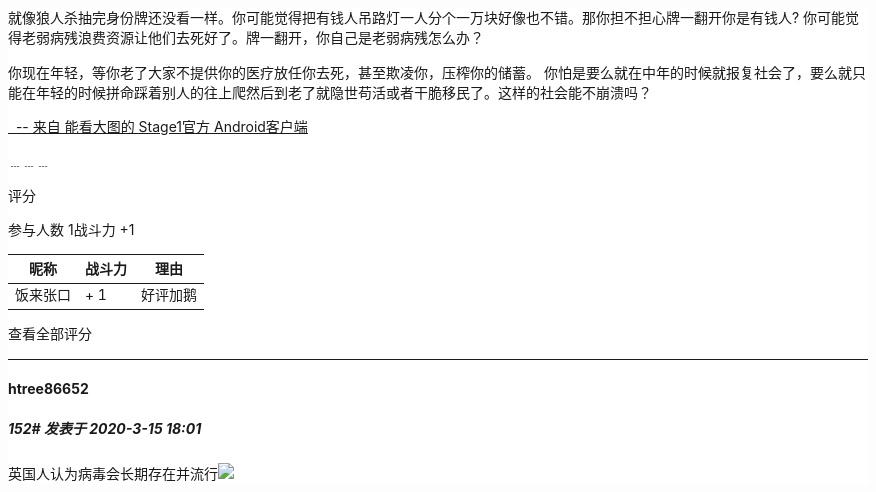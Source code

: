 就像狼人杀抽完身份牌还没看一样。你可能觉得把有钱人吊路灯一人分个一万块好像也不错。那你担不担心牌一翻开你是有钱人?
你可能觉得老弱病残浪费资源让他们去死好了。牌一翻开，你自己是老弱病残怎么办？

你现在年轻，等你老了大家不提供你的医疗放任你去死，甚至欺凌你，压榨你的储蓄。
你怕是要么就在中年的时候就报复社会了，要么就只能在年轻的时候拼命踩着别人的往上爬然后到老了就隐世苟活或者干脆移民了。这样的社会能不崩溃吗？

[  -- 来自 能看大图的 Stage1官方 Android客户端](https://www.coolapk.com/apk/140634)


﹍﹍﹍

评分


 参与人数 1战斗力 +1

|昵称|战斗力|理由|
|----|---|---|
| 饭来张口| + 1|好评加鹅|


查看全部评分


-----

####  htree86652  
##### 152#       发表于 2020-3-15 18:01


英国人认为病毒会长期存在并流行<img src="https://static.saraba1st.com/image/smiley/face2017/124.png" referrerpolicy="no-referrer">


                                            